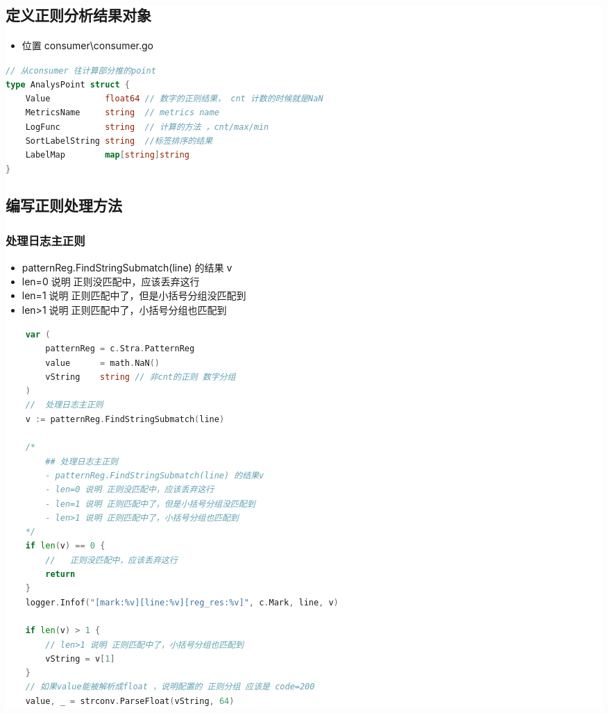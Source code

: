 ```go

```

## 定义正则分析结果对象

- 位置 consumer\consumer.go

```go
// 从consumer 往计算部分推的point
type AnalysPoint struct {
	Value           float64 // 数字的正则结果， cnt 计数的时候就是NaN
	MetricsName     string  // metrics name
	LogFunc         string  // 计算的方法 ，cnt/max/min
	SortLabelString string  //标签排序的结果
	LabelMap        map[string]string
}
```

## 编写正则处理方法

### 处理日志主正则

- patternReg.FindStringSubmatch(line) 的结果 v
- len=0 说明 正则没匹配中，应该丢弃这行
- len=1 说明 正则匹配中了，但是小括号分组没匹配到
- len>1 说明 正则匹配中了，小括号分组也匹配到

```go
	var (
		patternReg = c.Stra.PatternReg
		value      = math.NaN()
		vString    string // 非cnt的正则 数字分组
	)
	//	处理日志主正则
	v := patternReg.FindStringSubmatch(line)

	/*
		## 处理日志主正则
		- patternReg.FindStringSubmatch(line) 的结果v
		- len=0 说明 正则没匹配中，应该丢弃这行
		- len=1 说明 正则匹配中了，但是小括号分组没匹配到
		- len>1 说明 正则匹配中了，小括号分组也匹配到
	*/
	if len(v) == 0 {
		//	 正则没匹配中，应该丢弃这行
		return
	}
	logger.Infof("[mark:%v][line:%v][reg_res:%v]", c.Mark, line, v)

	if len(v) > 1 {
		// len>1 说明 正则匹配中了，小括号分组也匹配到
		vString = v[1]
	}
	// 如果value能被解析成float ，说明配置的 正则分组 应该是 code=200
	value, _ = strconv.ParseFloat(vString, 64)

```
